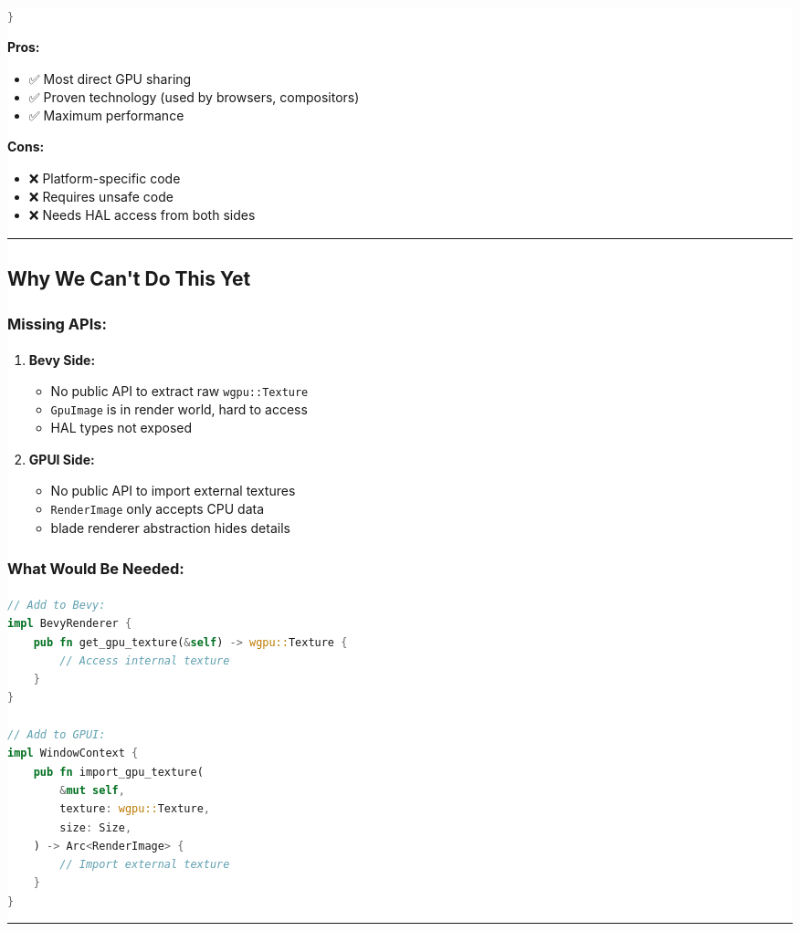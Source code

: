 ```rust
}
```

**Pros:**
- ✅ Most direct GPU sharing
- ✅ Proven technology (used by browsers, compositors)
- ✅ Maximum performance

**Cons:**
- ❌ Platform-specific code
- ❌ Requires unsafe code
- ❌ Needs HAL access from both sides

---

## Why We Can't Do This Yet

### Missing APIs:

1. **Bevy Side:**
   - No public API to extract raw `wgpu::Texture`
   - `GpuImage` is in render world, hard to access
   - HAL types not exposed

2. **GPUI Side:**
   - No public API to import external textures
   - `RenderImage` only accepts CPU data
   - blade renderer abstraction hides details

### What Would Be Needed:

```rust
// Add to Bevy:
impl BevyRenderer {
    pub fn get_gpu_texture(&self) -> wgpu::Texture {
        // Access internal texture
    }
}

// Add to GPUI:
impl WindowContext {
    pub fn import_gpu_texture(
        &mut self,
        texture: wgpu::Texture,
        size: Size,
    ) -> Arc<RenderImage> {
        // Import external texture
    }
}
```

---
